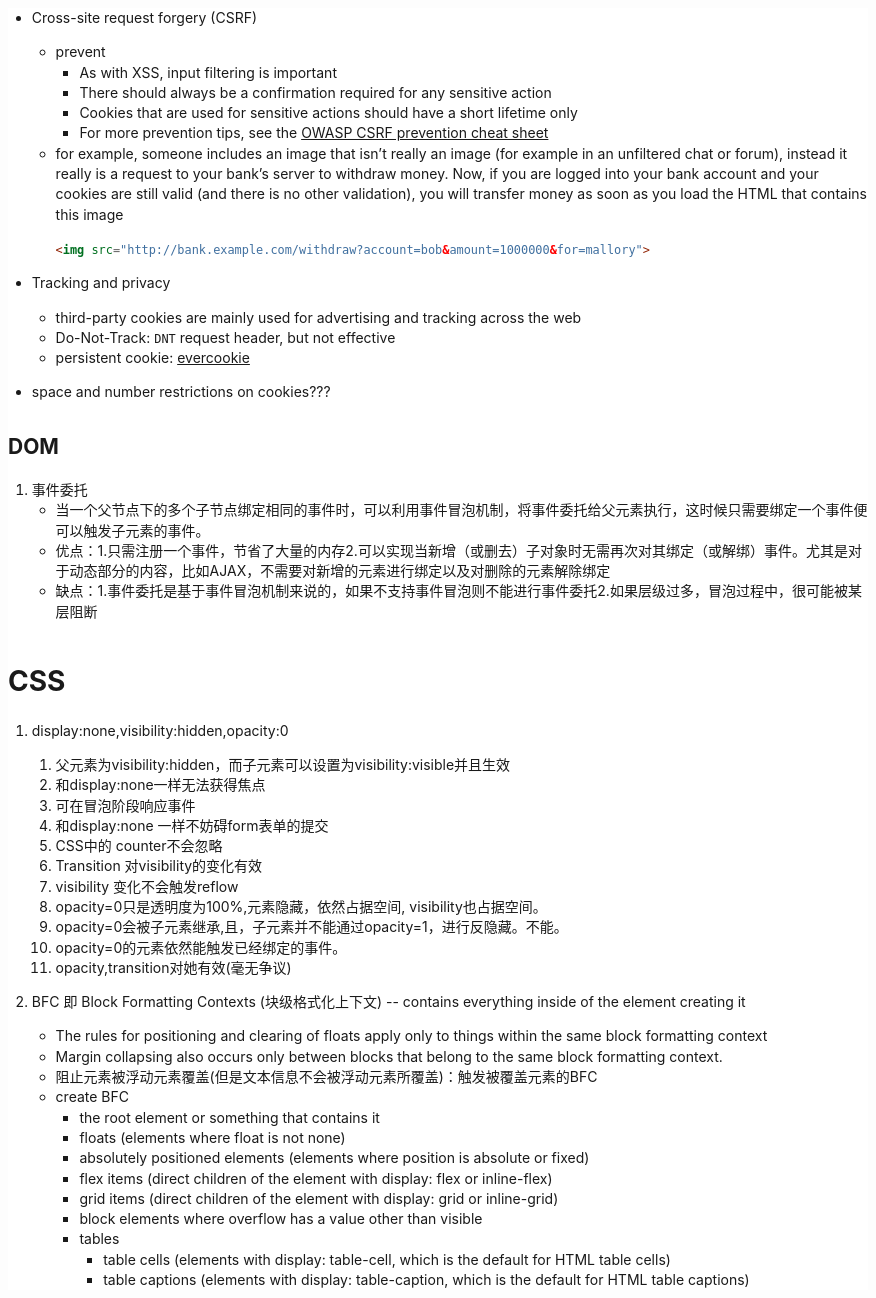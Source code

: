    - Cross-site request forgery (CSRF)
     - prevent
       - As with XSS, input filtering is important
       - There should always be a confirmation required for any sensitive action
       - Cookies that are used for sensitive actions should have a short lifetime only
       - For more prevention tips, see the [OWASP CSRF prevention cheat sheet](https://www.owasp.org/index.php/Cross-Site_Request_Forgery_(CSRF)_Prevention_Cheat_Sheet)
     - for example, someone includes an image that isn’t really an image (for example in an unfiltered chat or forum), instead it really is a request to your bank’s server to withdraw money. Now, if you are logged into your bank account and your cookies are still valid (and there is no other validation), you will transfer money as soon as you load the HTML that contains this image
       ```html
       <img src="http://bank.example.com/withdraw?account=bob&amount=1000000&for=mallory">
       ```

   - Tracking and privacy
     - third-party cookies are mainly used for advertising and tracking across the web
     - Do-Not-Track: `DNT` request header, but not effective
     - persistent cookie: [evercookie](https://github.com/samyk/evercookie)
   - space and number restrictions on cookies???

## DOM

1. 事件委托
   - 当一个父节点下的多个子节点绑定相同的事件时，可以利用事件冒泡机制，将事件委托给父元素执行，这时候只需要绑定一个事件便可以触发子元素的事件。
   - 优点：1.只需注册一个事件，节省了大量的内存2.可以实现当新增（或删去）子对象时无需再次对其绑定（或解绑）事件。尤其是对于动态部分的内容，比如AJAX，不需要对新增的元素进行绑定以及对删除的元素解除绑定
   - 缺点：1.事件委托是基于事件冒泡机制来说的，如果不支持事件冒泡则不能进行事件委托2.如果层级过多，冒泡过程中，很可能被某层阻断

# CSS

1. display:none,visibility:hidden,opacity:0
   1. 父元素为visibility:hidden，而子元素可以设置为visibility:visible并且生效
   1. 和display:none一样无法获得焦点
   1. 可在冒泡阶段响应事件
   1. 和display:none 一样不妨碍form表单的提交
   1. CSS中的 counter不会忽略
   1. Transition 对visibility的变化有效
   1. visibility 变化不会触发reflow
   1. opacity=0只是透明度为100%,元素隐藏，依然占据空间, visibility也占据空间。
   1. opacity=0会被子元素继承,且，子元素并不能通过opacity=1，进行反隐藏。不能。
   1. opacity=0的元素依然能触发已经绑定的事件。
   1. opacity,transition对她有效(毫无争议)

1. BFC 即 Block Formatting Contexts (块级格式化上下文) -- contains everything inside of the element creating it
   - The rules for positioning and clearing of floats apply only to things within the same block formatting context
   - Margin collapsing also occurs only between blocks that belong to the same block formatting context.
   - 阻止元素被浮动元素覆盖(但是文本信息不会被浮动元素所覆盖)：触发被覆盖元素的BFC
   - create BFC
     - the root element or something that contains it
     - floats (elements where float is not none)
     - absolutely positioned elements (elements where position is absolute or fixed)
     - flex items (direct children of the element with display: flex or inline-flex)
     - grid items (direct children of the element with display: grid or inline-grid)
     - block elements where overflow has a value other than visible
     - tables
       - table cells (elements with display: table-cell, which is the default for HTML table cells)
       - table captions (elements with display: table-caption, which is the default for HTML table captions)